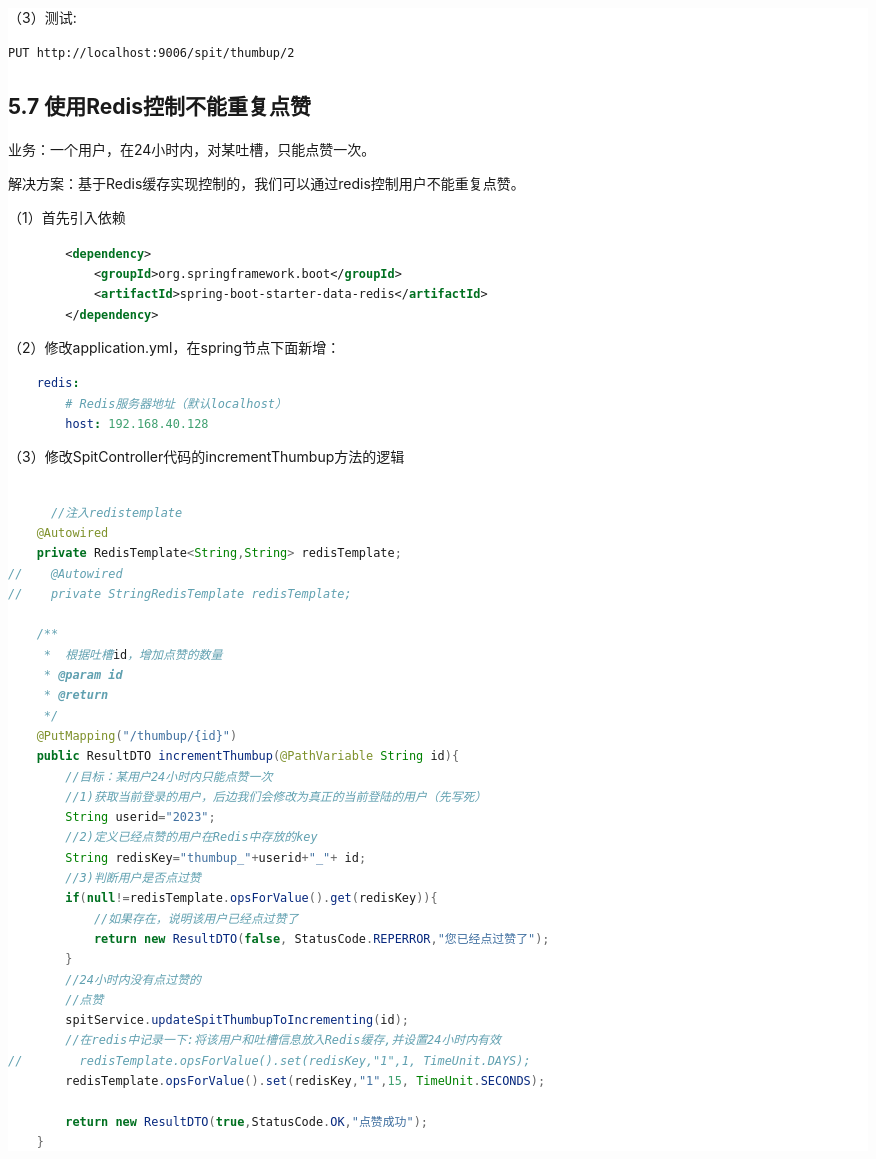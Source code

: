 
（3）测试:

```
PUT http://localhost:9006/spit/thumbup/2
```



## 5.7 使用Redis控制不能重复点赞

业务：一个用户，在24小时内，对某吐槽，只能点赞一次。

解决方案：基于Redis缓存实现控制的，我们可以通过redis控制用户不能重复点赞。



（1）首先引入依赖

```xml
        <dependency>
            <groupId>org.springframework.boot</groupId>
            <artifactId>spring-boot-starter-data-redis</artifactId>
        </dependency>
```

（2）修改application.yml，在spring节点下面新增：

```yaml
	redis:
        # Redis服务器地址（默认localhost）
        host: 192.168.40.128
```

（3）修改SpitController代码的incrementThumbup方法的逻辑

```java

      //注入redistemplate
    @Autowired
    private RedisTemplate<String,String> redisTemplate;
//    @Autowired
//    private StringRedisTemplate redisTemplate;

    /**
     *  根据吐槽id，增加点赞的数量
     * @param id
     * @return
     */
    @PutMapping("/thumbup/{id}")
    public ResultDTO incrementThumbup(@PathVariable String id){
        //目标：某用户24小时内只能点赞一次
        //1)获取当前登录的用户，后边我们会修改为真正的当前登陆的用户（先写死）
        String userid="2023";
        //2)定义已经点赞的用户在Redis中存放的key
        String redisKey="thumbup_"+userid+"_"+ id;
        //3)判断用户是否点过赞
        if(null!=redisTemplate.opsForValue().get(redisKey)){
            //如果存在，说明该用户已经点过赞了
            return new ResultDTO(false, StatusCode.REPERROR,"您已经点过赞了");
        }
        //24小时内没有点过赞的
        //点赞
        spitService.updateSpitThumbupToIncrementing(id);
        //在redis中记录一下:将该用户和吐槽信息放入Redis缓存,并设置24小时内有效
//        redisTemplate.opsForValue().set(redisKey,"1",1, TimeUnit.DAYS);
        redisTemplate.opsForValue().set(redisKey,"1",15, TimeUnit.SECONDS);

        return new ResultDTO(true,StatusCode.OK,"点赞成功");
    }
```
